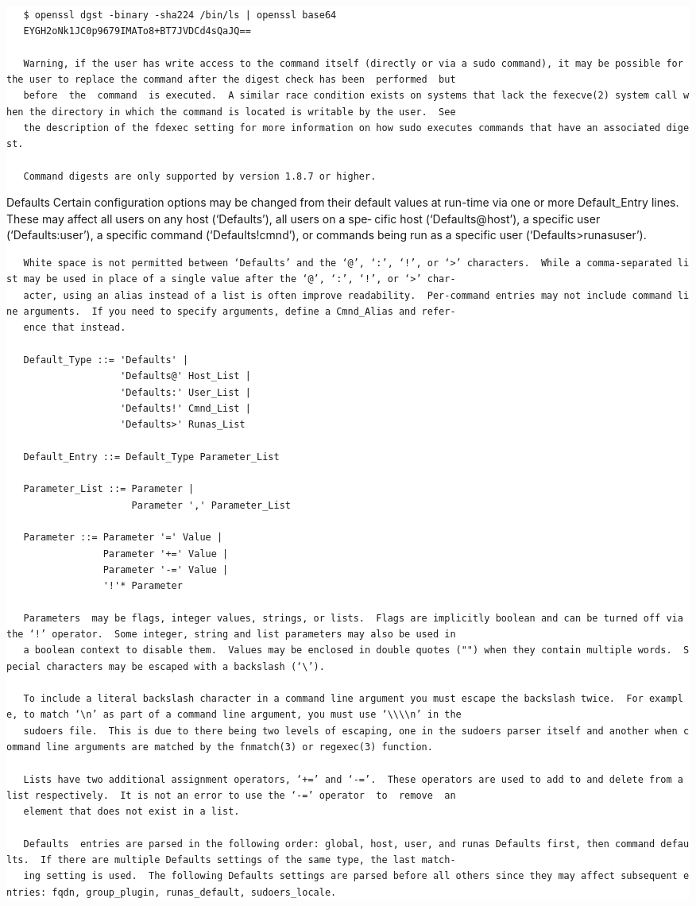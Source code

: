        $ openssl dgst -binary -sha224 /bin/ls | openssl base64
       EYGH2oNk1JC0p9679IMATo8+BT7JVDCd4sQaJQ==

       Warning, if the user has write access to the command itself (directly or via a sudo command), it may be possible for the user to replace the command after the digest check has been  performed  but
       before  the  command  is executed.  A similar race condition exists on systems that lack the fexecve(2) system call when the directory in which the command is located is writable by the user.  See
       the description of the fdexec setting for more information on how sudo executes commands that have an associated digest.

       Command digests are only supported by version 1.8.7 or higher.

   Defaults
       Certain configuration options may be changed from their default values at run-time via one or more Default_Entry lines.  These may affect all users on any host (‘Defaults’), all users  on  a  spe‐
       cific host (‘Defaults@host’), a specific user (‘Defaults:user’), a specific command (‘Defaults!cmnd’), or commands being run as a specific user (‘Defaults>runasuser’).

       White space is not permitted between ‘Defaults’ and the ‘@’, ‘:’, ‘!’, or ‘>’ characters.  While a comma-separated list may be used in place of a single value after the ‘@’, ‘:’, ‘!’, or ‘>’ char‐
       acter, using an alias instead of a list is often improve readability.  Per-command entries may not include command line arguments.  If you need to specify arguments, define a Cmnd_Alias and refer‐
       ence that instead.

       Default_Type ::= 'Defaults' |
                        'Defaults@' Host_List |
                        'Defaults:' User_List |
                        'Defaults!' Cmnd_List |
                        'Defaults>' Runas_List

       Default_Entry ::= Default_Type Parameter_List

       Parameter_List ::= Parameter |
                          Parameter ',' Parameter_List

       Parameter ::= Parameter '=' Value |
                     Parameter '+=' Value |
                     Parameter '-=' Value |
                     '!'* Parameter

       Parameters  may be flags, integer values, strings, or lists.  Flags are implicitly boolean and can be turned off via the ‘!’ operator.  Some integer, string and list parameters may also be used in
       a boolean context to disable them.  Values may be enclosed in double quotes ("") when they contain multiple words.  Special characters may be escaped with a backslash (‘\’).

       To include a literal backslash character in a command line argument you must escape the backslash twice.  For example, to match ‘\n’ as part of a command line argument, you must use ‘\\\\n’ in the
       sudoers file.  This is due to there being two levels of escaping, one in the sudoers parser itself and another when command line arguments are matched by the fnmatch(3) or regexec(3) function.

       Lists have two additional assignment operators, ‘+=’ and ‘-=’.  These operators are used to add to and delete from a list respectively.  It is not an error to use the ‘-=’ operator  to  remove  an
       element that does not exist in a list.

       Defaults  entries are parsed in the following order: global, host, user, and runas Defaults first, then command defaults.  If there are multiple Defaults settings of the same type, the last match‐
       ing setting is used.  The following Defaults settings are parsed before all others since they may affect subsequent entries: fqdn, group_plugin, runas_default, sudoers_locale.

